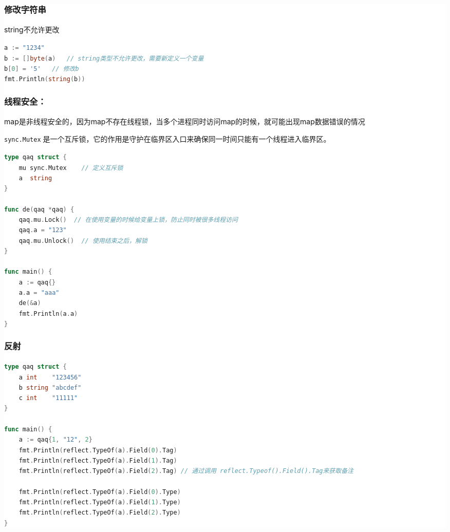 ### 修改字符串 ##

string不允许更改

```go
a := "1234"
b := []byte(a)   // string类型不允许更改，需要新定义一个变量
b[0] = '5'   // 修改b
fmt.Println(string(b))
```

### 线程安全： ##

map是非线程安全的，因为map不存在线程锁，当多个进程同时访问map的时候，就可能出现map数据错误的情况

`sync.Mutex` 是一个互斥锁，它的作用是守护在临界区入口来确保同一时间只能有一个线程进入临界区。

```go
type qaq struct {
	mu sync.Mutex    // 定义互斥锁
	a  string
}

func de(qaq *qaq) {
	qaq.mu.Lock()  // 在使用变量的时候给变量上锁，防止同时被很多线程访问
	qaq.a = "123"
	qaq.mu.Unlock()  // 使用结束之后，解锁
}

func main() {
	a := qaq{}
	a.a = "aaa"
	de(&a)
	fmt.Println(a.a)
}
```

### 反射

```go
type qaq struct {
	a int    "123456"
	b string "abcdef"
	c int    "11111"
}

func main() {
	a := qaq{1, "12", 2}
	fmt.Println(reflect.TypeOf(a).Field(0).Tag)
	fmt.Println(reflect.TypeOf(a).Field(1).Tag)
    fmt.Println(reflect.TypeOf(a).Field(2).Tag) // 通过调用 reflect.Typeof().Field().Tag来获取备注   
    
	fmt.Println(reflect.TypeOf(a).Field(0).Type)
	fmt.Println(reflect.TypeOf(a).Field(1).Type)
	fmt.Println(reflect.TypeOf(a).Field(2).Type)
}
```
